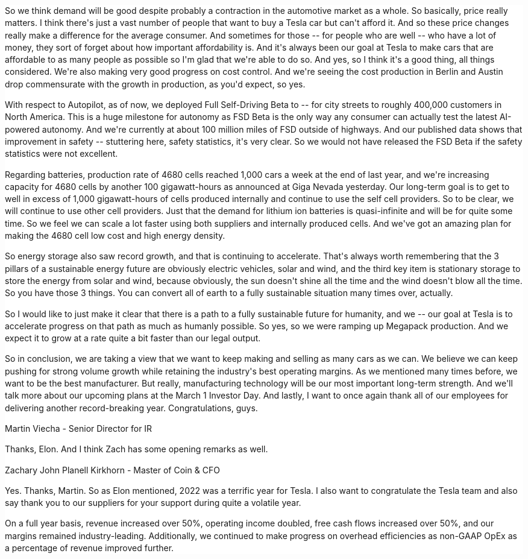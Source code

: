So we think demand will be good despite probably a contraction in the automotive market as a whole. So basically, price really matters. I think there's just a vast number of people that want to buy a Tesla car but can't afford it. And so these price changes really make a difference for the average consumer. And sometimes for those -- for people who are well -- who have a lot of money, they sort of forget about how important affordability is. And it's always been our goal at Tesla to make cars that are affordable to as many people as possible so I'm glad that we're able to do so. And yes, so I think it's a good thing, all things considered. We're also making very good progress on cost control. And we're seeing the cost production in Berlin and Austin drop commensurate with the growth in production, as you'd expect, so yes.

With respect to Autopilot, as of now, we deployed Full Self-Driving Beta to -- for city streets to roughly 400,000 customers in North America. This is a huge milestone for autonomy as FSD Beta is the only way any consumer can actually test the latest AI-powered autonomy. And we're currently at about 100 million miles of FSD outside of highways. And our published data shows that improvement in safety -- stuttering here, safety statistics, it's very clear. So we would not have released the FSD Beta if the safety statistics were not excellent.

Regarding batteries, production rate of 4680 cells reached 1,000 cars a week at the end of last year, and we're increasing capacity for 4680 cells by another 100 gigawatt-hours as announced at Giga Nevada yesterday. Our long-term goal is to get to well in excess of 1,000 gigawatt-hours of cells produced internally and continue to use the self cell providers. So to be clear, we will continue to use other cell providers. Just that the demand for lithium ion batteries is quasi-infinite and will be for quite some time. So we feel we can scale a lot faster using both suppliers and internally produced cells. And we've got an amazing plan for making the 4680 cell low cost and high energy density.

So energy storage also saw record growth, and that is continuing to accelerate. That's always worth remembering that the 3 pillars of a sustainable energy future are obviously electric vehicles, solar and wind, and the third key item is stationary storage to store the energy from solar and wind, because obviously, the sun doesn't shine all the time and the wind doesn't blow all the time. So you have those 3 things. You can convert all of earth to a fully sustainable situation many times over, actually.

So I would like to just make it clear that there is a path to a fully sustainable future for humanity, and we -- our goal at Tesla is to accelerate progress on that path as much as humanly possible. So yes, so we were ramping up Megapack production. And we expect it to grow at a rate quite a bit faster than our legal output.

So in conclusion, we are taking a view that we want to keep making and selling as many cars as we can. We believe we can keep pushing for strong volume growth while retaining the industry's best operating margins. As we mentioned many times before, we want to be the best manufacturer. But really, manufacturing technology will be our most important long-term strength. And we'll talk more about our upcoming plans at the March 1 Investor Day. And lastly, I want to once again thank all of our employees for delivering another record-breaking year. Congratulations, guys.

Martin Viecha - Senior Director for IR

Thanks, Elon. And I think Zach has some opening remarks as well.

Zachary John Planell Kirkhorn - Master of Coin & CFO

Yes. Thanks, Martin. So as Elon mentioned, 2022 was a terrific year for Tesla. I also want to congratulate the Tesla team and also say thank you to our suppliers for your support during quite a volatile year.

On a full year basis, revenue increased over 50%, operating income doubled, free cash flows increased over 50%, and our margins remained industry-leading. Additionally, we continued to make progress on overhead efficiencies as non-GAAP OpEx as a percentage of revenue improved further.
